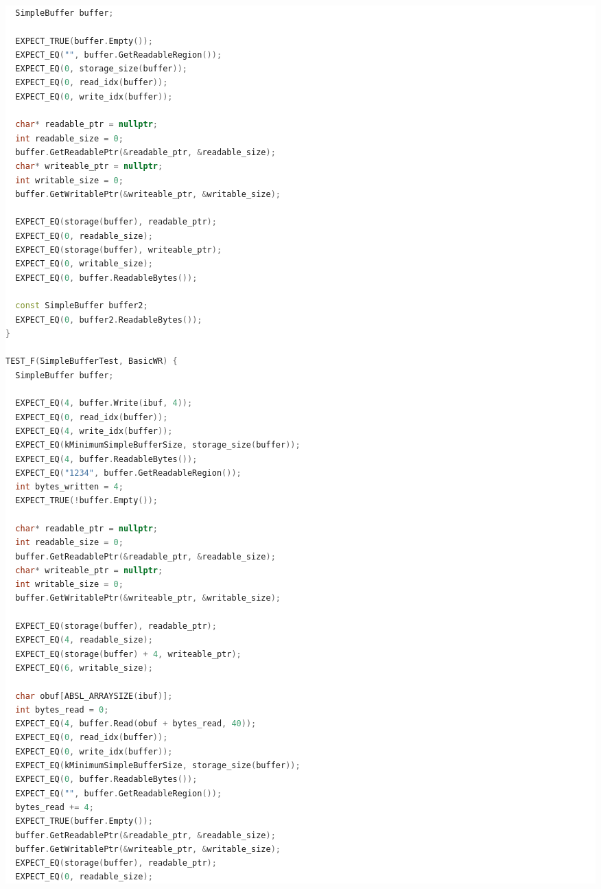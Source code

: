 ```cpp
  SimpleBuffer buffer;

  EXPECT_TRUE(buffer.Empty());
  EXPECT_EQ("", buffer.GetReadableRegion());
  EXPECT_EQ(0, storage_size(buffer));
  EXPECT_EQ(0, read_idx(buffer));
  EXPECT_EQ(0, write_idx(buffer));

  char* readable_ptr = nullptr;
  int readable_size = 0;
  buffer.GetReadablePtr(&readable_ptr, &readable_size);
  char* writeable_ptr = nullptr;
  int writable_size = 0;
  buffer.GetWritablePtr(&writeable_ptr, &writable_size);

  EXPECT_EQ(storage(buffer), readable_ptr);
  EXPECT_EQ(0, readable_size);
  EXPECT_EQ(storage(buffer), writeable_ptr);
  EXPECT_EQ(0, writable_size);
  EXPECT_EQ(0, buffer.ReadableBytes());

  const SimpleBuffer buffer2;
  EXPECT_EQ(0, buffer2.ReadableBytes());
}

TEST_F(SimpleBufferTest, BasicWR) {
  SimpleBuffer buffer;

  EXPECT_EQ(4, buffer.Write(ibuf, 4));
  EXPECT_EQ(0, read_idx(buffer));
  EXPECT_EQ(4, write_idx(buffer));
  EXPECT_EQ(kMinimumSimpleBufferSize, storage_size(buffer));
  EXPECT_EQ(4, buffer.ReadableBytes());
  EXPECT_EQ("1234", buffer.GetReadableRegion());
  int bytes_written = 4;
  EXPECT_TRUE(!buffer.Empty());

  char* readable_ptr = nullptr;
  int readable_size = 0;
  buffer.GetReadablePtr(&readable_ptr, &readable_size);
  char* writeable_ptr = nullptr;
  int writable_size = 0;
  buffer.GetWritablePtr(&writeable_ptr, &writable_size);

  EXPECT_EQ(storage(buffer), readable_ptr);
  EXPECT_EQ(4, readable_size);
  EXPECT_EQ(storage(buffer) + 4, writeable_ptr);
  EXPECT_EQ(6, writable_size);

  char obuf[ABSL_ARRAYSIZE(ibuf)];
  int bytes_read = 0;
  EXPECT_EQ(4, buffer.Read(obuf + bytes_read, 40));
  EXPECT_EQ(0, read_idx(buffer));
  EXPECT_EQ(0, write_idx(buffer));
  EXPECT_EQ(kMinimumSimpleBufferSize, storage_size(buffer));
  EXPECT_EQ(0, buffer.ReadableBytes());
  EXPECT_EQ("", buffer.GetReadableRegion());
  bytes_read += 4;
  EXPECT_TRUE(buffer.Empty());
  buffer.GetReadablePtr(&readable_ptr, &readable_size);
  buffer.GetWritablePtr(&writeable_ptr, &writable_size);
  EXPECT_EQ(storage(buffer), readable_ptr);
  EXPECT_EQ(0, readable_size);
```
